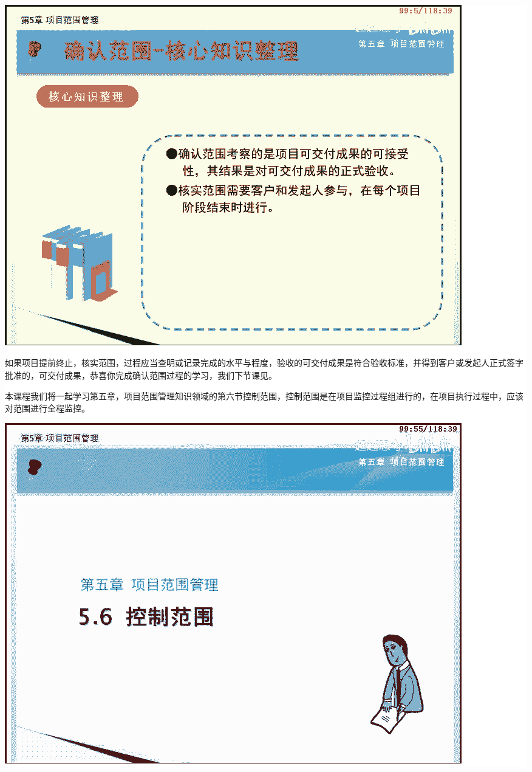 ![](img/34cc84d1fa8352c04edf57f60889594f_237.png)

如果项目提前终止，核实范围，过程应当查明或记录完成的水平与程度，验收的可交付成果是符合验收标准，并得到客户或发起人正式签字批准的，可交付成果，恭喜你完成确认范围过程的学习，我们下节课见。

本课程我们将一起学习第五章，项目范围管理知识领域的第六节控制范围，控制范围是在项目监控过程组进行的，在项目执行过程中，应该对范围进行全程监控。



![](img/34cc84d1fa8352c04edf57f60889594f_239.png)
